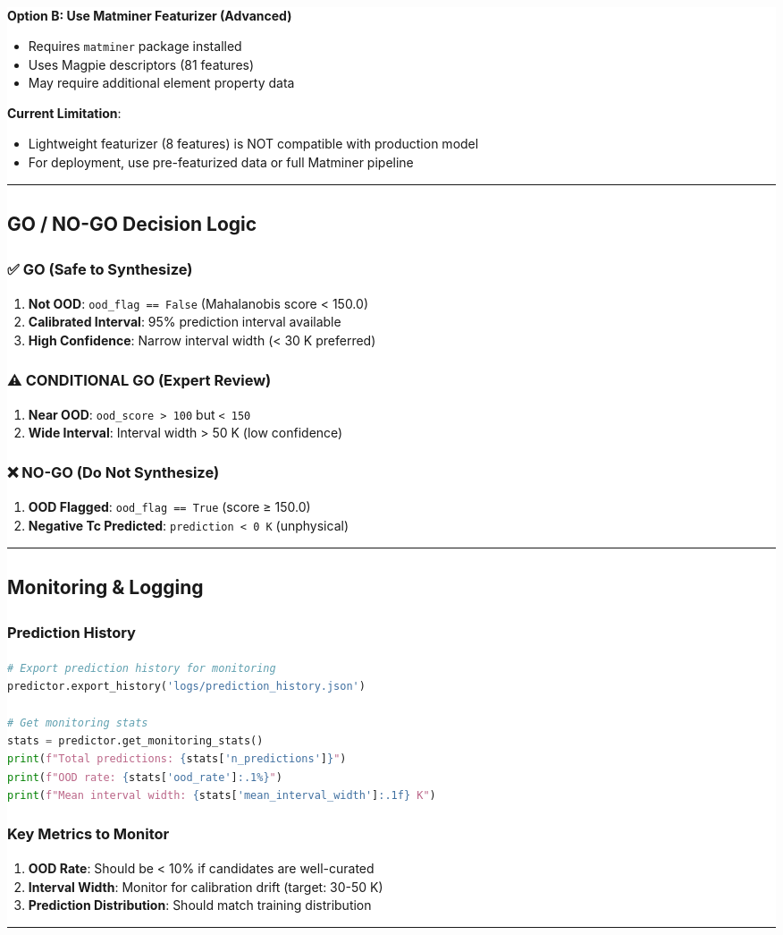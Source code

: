 **Option B: Use Matminer Featurizer (Advanced)**
- Requires `matminer` package installed
- Uses Magpie descriptors (81 features)
- May require additional element property data

**Current Limitation**:
- Lightweight featurizer (8 features) is NOT compatible with production model
- For deployment, use pre-featurized data or full Matminer pipeline

---

## GO / NO-GO Decision Logic

### ✅ GO (Safe to Synthesize)

1. **Not OOD**: `ood_flag == False` (Mahalanobis score < 150.0)
2. **Calibrated Interval**: 95% prediction interval available
3. **High Confidence**: Narrow interval width (< 30 K preferred)

### ⚠️ CONDITIONAL GO (Expert Review)

1. **Near OOD**: `ood_score > 100` but `< 150`
2. **Wide Interval**: Interval width > 50 K (low confidence)

### ❌ NO-GO (Do Not Synthesize)

1. **OOD Flagged**: `ood_flag == True` (score ≥ 150.0)
2. **Negative Tc Predicted**: `prediction < 0 K` (unphysical)

---

## Monitoring & Logging

### Prediction History

```python
# Export prediction history for monitoring
predictor.export_history('logs/prediction_history.json')

# Get monitoring stats
stats = predictor.get_monitoring_stats()
print(f"Total predictions: {stats['n_predictions']}")
print(f"OOD rate: {stats['ood_rate']:.1%}")
print(f"Mean interval width: {stats['mean_interval_width']:.1f} K")
```

### Key Metrics to Monitor

1. **OOD Rate**: Should be < 10% if candidates are well-curated
2. **Interval Width**: Monitor for calibration drift (target: 30-50 K)
3. **Prediction Distribution**: Should match training distribution

---
